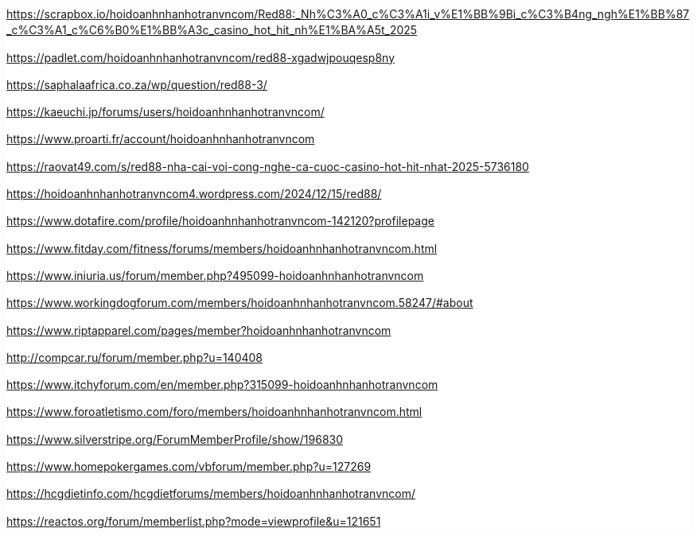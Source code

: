 <p><a href="https://scrapbox.io/hoidoanhnhanhotranvncom/Red88:_Nh%C3%A0_c%C3%A1i_v%E1%BB%9Bi_c%C3%B4ng_ngh%E1%BB%87_c%C3%A1_c%C6%B0%E1%BB%A3c_casino_hot_hit_nh%E1%BA%A5t_2025">https://scrapbox.io/hoidoanhnhanhotranvncom/Red88:_Nh%C3%A0_c%C3%A1i_v%E1%BB%9Bi_c%C3%B4ng_ngh%E1%BB%87_c%C3%A1_c%C6%B0%E1%BB%A3c_casino_hot_hit_nh%E1%BA%A5t_2025</a></p>

<p><a href="https://padlet.com/hoidoanhnhanhotranvncom/red88-xgadwjpouqesp8ny">https://padlet.com/hoidoanhnhanhotranvncom/red88-xgadwjpouqesp8ny</a></p>

<p><a href="https://saphalaafrica.co.za/wp/question/red88-3/">https://saphalaafrica.co.za/wp/question/red88-3/</a></p>

<p><a href="https://kaeuchi.jp/forums/users/hoidoanhnhanhotranvncom/">https://kaeuchi.jp/forums/users/hoidoanhnhanhotranvncom/</a></p>

<p><a href="https://www.proarti.fr/account/hoidoanhnhanhotranvncom">https://www.proarti.fr/account/hoidoanhnhanhotranvncom</a></p>

<p><a href="https://raovat49.com/s/red88-nha-cai-voi-cong-nghe-ca-cuoc-casino-hot-hit-nhat-2025-5736180">https://raovat49.com/s/red88-nha-cai-voi-cong-nghe-ca-cuoc-casino-hot-hit-nhat-2025-5736180</a></p>

<p><a href="https://hoidoanhnhanhotranvncom4.wordpress.com/2024/12/15/red88/">https://hoidoanhnhanhotranvncom4.wordpress.com/2024/12/15/red88/</a></p>

<p><a href="https://www.dotafire.com/profile/hoidoanhnhanhotranvncom-142120?profilepage">https://www.dotafire.com/profile/hoidoanhnhanhotranvncom-142120?profilepage</a></p>

<p><a href="https://www.fitday.com/fitness/forums/members/hoidoanhnhanhotranvncom.html">https://www.fitday.com/fitness/forums/members/hoidoanhnhanhotranvncom.html</a></p>

<p><a href="https://www.iniuria.us/forum/member.php?495099-hoidoanhnhanhotranvncom">https://www.iniuria.us/forum/member.php?495099-hoidoanhnhanhotranvncom</a></p>

<p><a href="https://www.workingdogforum.com/members/hoidoanhnhanhotranvncom.58247/#about">https://www.workingdogforum.com/members/hoidoanhnhanhotranvncom.58247/#about</a></p>

<p><a href="https://www.riptapparel.com/pages/member?hoidoanhnhanhotranvncom">https://www.riptapparel.com/pages/member?hoidoanhnhanhotranvncom</a></p>

<p><a href="http://compcar.ru/forum/member.php?u=140408">http://compcar.ru/forum/member.php?u=140408</a></p>

<p><a href="https://www.itchyforum.com/en/member.php?315099-hoidoanhnhanhotranvncom">https://www.itchyforum.com/en/member.php?315099-hoidoanhnhanhotranvncom</a></p>

<p><a href="https://www.foroatletismo.com/foro/members/hoidoanhnhanhotranvncom.html">https://www.foroatletismo.com/foro/members/hoidoanhnhanhotranvncom.html</a></p>

<p><a href="https://www.silverstripe.org/ForumMemberProfile/show/196830">https://www.silverstripe.org/ForumMemberProfile/show/196830</a></p>

<p><a href="https://www.homepokergames.com/vbforum/member.php?u=127269">https://www.homepokergames.com/vbforum/member.php?u=127269</a></p>

<p><a href="https://hcgdietinfo.com/hcgdietforums/members/hoidoanhnhanhotranvncom/">https://hcgdietinfo.com/hcgdietforums/members/hoidoanhnhanhotranvncom/</a></p>

<p><a href="https://reactos.org/forum/memberlist.php?mode=viewprofile&amp;u=121651">https://reactos.org/forum/memberlist.php?mode=viewprofile&amp;u=121651</a></p>
